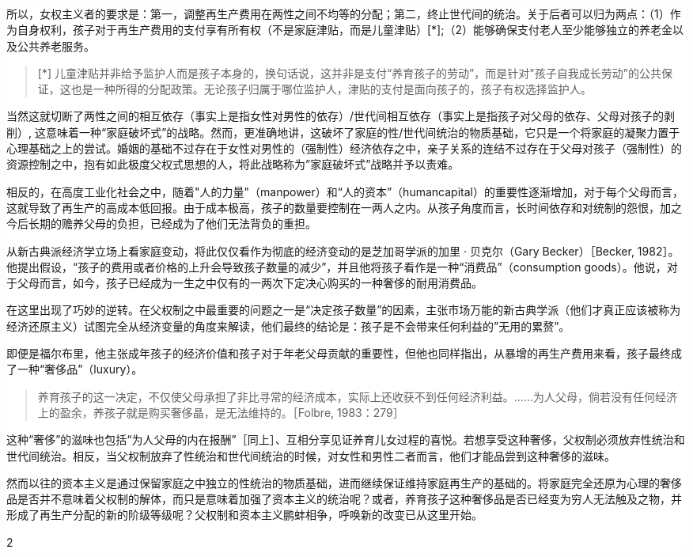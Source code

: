 所以，女权主义者的要求是：第一，调整再生产费用在两性之间不均等的分配；第二，终止世代间的统治。关于后者可以归为两点：（1）作为自身权利，孩子对于再生产费用的支付享有所有权（不是家庭津贴，而是儿童津贴）[*];（2）能够确保支付老人至少能够独立的养老金以及公共养老服务。

> [*] 儿童津贴并非给予监护人而是孩子本身的，换句话说，这并非是支付“养育孩子的劳动”，而是针对"孩子自我成长劳动”的公共保证，这也是一种所得的分配政策。无论孩子归厲于哪位监护人，津贴的支付是面向孩子的，孩子有权选择监护人。

当然这就切断了两性之间的相互依存（事实上是指女性对男性的依存）/世代间相互依存（事实上是指孩子对父母的依存、父母对孩子的剥削）, 这意味着一种“家庭破坏式”的战略。然而，更准确地讲，这破坏了家庭的性/世代间统治的物质基础，它只是一个将家庭的凝聚力置于心理基础之上的尝试。婚姻的基础不过存在于女性对男性的（强制性）经济依存之中，亲子关系的连结不过存在于父母对孩子（强制性）的资源控制之中，抱有如此极度父权式思想的人，将此战略称为”家庭破坏式”战略并予以责难。

相反的，在高度工业化社会之中，随着"人的力量"（manpower）和“人的资本”（humancapital）的重要性逐渐增加，对于每个父母而言，这就导致了再生产的高成本低回报。由于成本极高，孩子的数量要控制在一两人之内。从孩子角度而言，长时间依存和对统制的怨恨，加之今后长期的赡养父母的负担，已经成为了他们无法背负的重担。

从新古典派经济学立场上看家庭变动，将此仅仅看作为彻底的经济变动的是芝加哥学派的加里 · 贝克尔（Gary Becker）［Becker, 1982］。他提出假设，“孩子的费用或者价格的上升会导致孩子数量的减少”，并且他将孩子看作是一种“消费品”（consumption goods）。他说，对于父母而言，如今，孩子已经成为一生之中仅有的一两次下定决心购买的一种奢侈的耐用消费品。

在这里出现了巧妙的逆转。在父权制之中最重要的问题之一是“决定孩子数量”的因素，主张市场万能的新古典学派（他们才真正应该被称为经济还原主义）试图完全从经济变量的角度来解读，他们最终的结论是：孩子是不会带来任何利益的”无用的累赘”。

即便是福尔布里，他主张成年孩子的经济价值和孩子对于年老父母贡献的重要性，但他也同样指出，从暴增的再生产费用来看，孩子最终成了一种“奢侈品”（luxury）。

> 养育孩子的这一决定，不仅使父母承担了非比寻常的经济成本，实际上还收获不到任何经济利益。……为人父母，倘若没有任何经济上的盈余，养孩子就是购买奢侈晶，是无法维持的。［Folbre, 1983：279］

这种“奢侈”的滋味也包括“为人父母的内在报酬”［同上］、互相分享见证养育儿女过程的喜悦。若想享受这种奢侈，父权制必须放弃性统治和世代间统治。相反，当父权制放弃了性统治和世代间统治的时候，对女性和男性二者而言，他们才能品尝到这种奢侈的滋味。

然而以往的资本主义是通过保留家庭之中独立的性统治的物质基础，进而继续保证维持家庭再生产的基础的。将家庭完全还原为心理的奢侈品是否并不意味着父权制的解体，而只是意味着加强了资本主义的统治呢？或者，养育孩子这种奢侈品是否已经变为穷人无法触及之物，并形成了再生产分配的新的阶级等级呢？父权制和资本主义鹏蚌相争，呼唤新的改变已从这里开始。



2 
